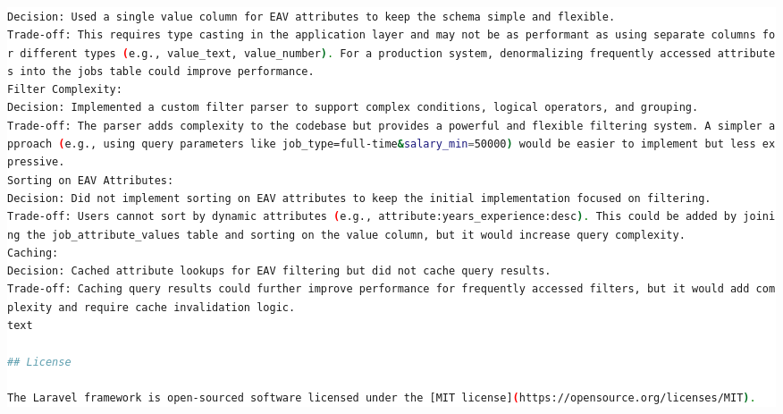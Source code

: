    ```bash
Decision: Used a single value column for EAV attributes to keep the schema simple and flexible.
Trade-off: This requires type casting in the application layer and may not be as performant as using separate columns for different types (e.g., value_text, value_number). For a production system, denormalizing frequently accessed attributes into the jobs table could improve performance.
Filter Complexity:
Decision: Implemented a custom filter parser to support complex conditions, logical operators, and grouping.
Trade-off: The parser adds complexity to the codebase but provides a powerful and flexible filtering system. A simpler approach (e.g., using query parameters like job_type=full-time&salary_min=50000) would be easier to implement but less expressive.
Sorting on EAV Attributes:
Decision: Did not implement sorting on EAV attributes to keep the initial implementation focused on filtering.
Trade-off: Users cannot sort by dynamic attributes (e.g., attribute:years_experience:desc). This could be added by joining the job_attribute_values table and sorting on the value column, but it would increase query complexity.
Caching:
Decision: Cached attribute lookups for EAV filtering but did not cache query results.
Trade-off: Caching query results could further improve performance for frequently accessed filters, but it would add complexity and require cache invalidation logic.
text

## License

The Laravel framework is open-sourced software licensed under the [MIT license](https://opensource.org/licenses/MIT).
